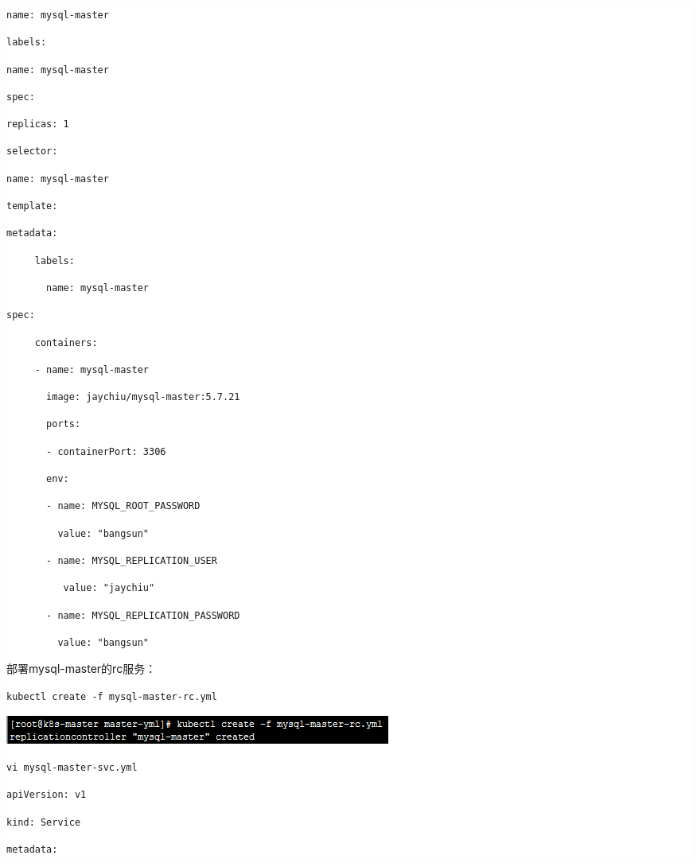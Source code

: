    `name: mysql-master`

 `labels:`

   `name: mysql-master`

`spec:`

 `replicas: 1`

 `selector:`

   `name: mysql-master`

 `template:`

   `metadata:`

`​     labels:`

​`       name: mysql-master`

   `spec:`

`​     containers:`

​`     - name: mysql-master`

​`       image: jaychiu/mysql-master:5.7.21`

`​       ports:`

​`       - containerPort: 3306`

​`       env:`

`​       - name: MYSQL_ROOT_PASSWORD`

​`         value: "bangsun"`

`​       - name: MYSQL_REPLICATION_USER`

`​          value: "jaychiu"`

`​       - name: MYSQL_REPLICATION_PASSWORD`

​`         value: "bangsun"`

部署mysql-master的rc服务：

`kubectl create -f mysql-master-rc.yml`

![img](../images/mysql-8.png)

`vi mysql-master-svc.yml`

`apiVersion: v1`

`kind: Service`

`metadata:`
